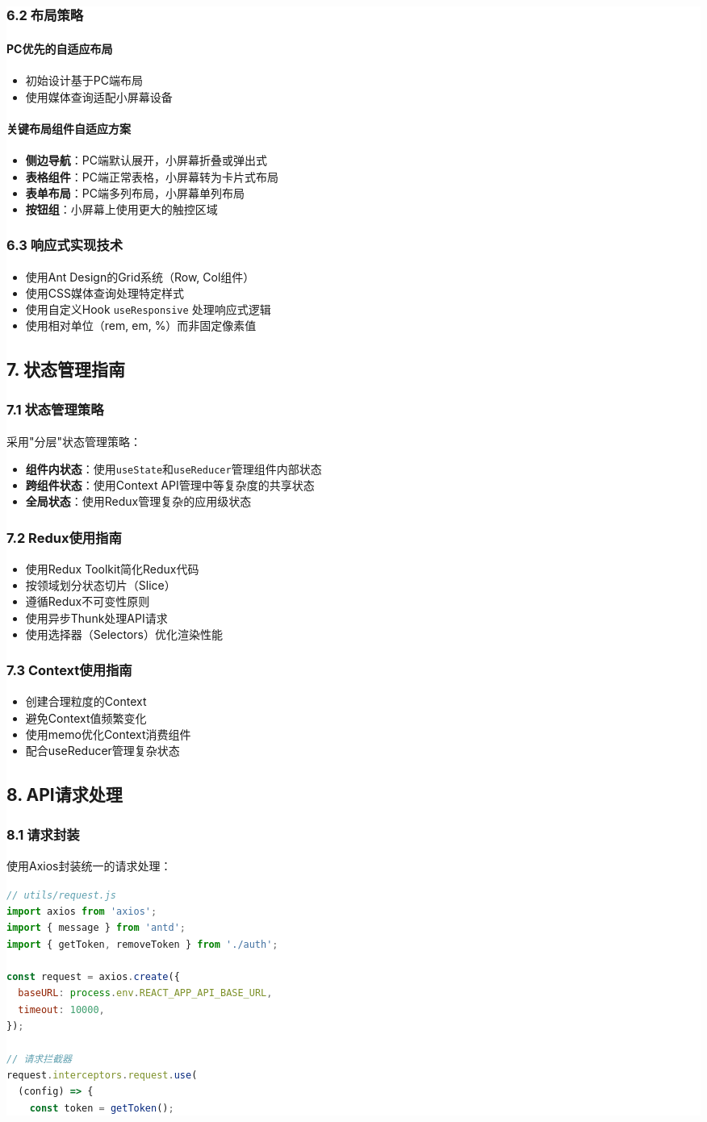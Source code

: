 ### 6.2 布局策略

#### PC优先的自适应布局
- 初始设计基于PC端布局
- 使用媒体查询适配小屏幕设备

#### 关键布局组件自适应方案
- **侧边导航**：PC端默认展开，小屏幕折叠或弹出式
- **表格组件**：PC端正常表格，小屏幕转为卡片式布局
- **表单布局**：PC端多列布局，小屏幕单列布局
- **按钮组**：小屏幕上使用更大的触控区域

### 6.3 响应式实现技术

- 使用Ant Design的Grid系统（Row, Col组件）
- 使用CSS媒体查询处理特定样式
- 使用自定义Hook `useResponsive` 处理响应式逻辑
- 使用相对单位（rem, em, %）而非固定像素值 

## 7. 状态管理指南

### 7.1 状态管理策略

采用"分层"状态管理策略：
- **组件内状态**：使用`useState`和`useReducer`管理组件内部状态
- **跨组件状态**：使用Context API管理中等复杂度的共享状态
- **全局状态**：使用Redux管理复杂的应用级状态

### 7.2 Redux使用指南

- 使用Redux Toolkit简化Redux代码
- 按领域划分状态切片（Slice）
- 遵循Redux不可变性原则
- 使用异步Thunk处理API请求
- 使用选择器（Selectors）优化渲染性能

### 7.3 Context使用指南

- 创建合理粒度的Context
- 避免Context值频繁变化
- 使用memo优化Context消费组件
- 配合useReducer管理复杂状态 

## 8. API请求处理

### 8.1 请求封装

使用Axios封装统一的请求处理：
```javascript
// utils/request.js
import axios from 'axios';
import { message } from 'antd';
import { getToken, removeToken } from './auth';

const request = axios.create({
  baseURL: process.env.REACT_APP_API_BASE_URL,
  timeout: 10000,
});

// 请求拦截器
request.interceptors.request.use(
  (config) => {
    const token = getToken();
```